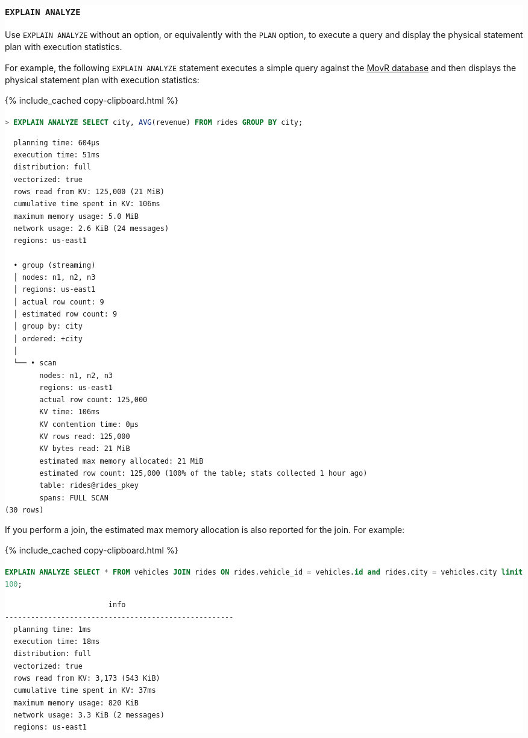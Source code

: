 ### `EXPLAIN ANALYZE`

Use `EXPLAIN ANALYZE` without an option, or equivalently with the `PLAN` option, to execute a query and display the physical statement plan with execution statistics.

For example, the following `EXPLAIN ANALYZE` statement executes a simple query against the [MovR database](movr.html) and then displays the physical statement plan with execution statistics:

{% include_cached copy-clipboard.html %}
~~~ sql
> EXPLAIN ANALYZE SELECT city, AVG(revenue) FROM rides GROUP BY city;
~~~

~~~
  planning time: 604µs
  execution time: 51ms
  distribution: full
  vectorized: true
  rows read from KV: 125,000 (21 MiB)
  cumulative time spent in KV: 106ms
  maximum memory usage: 5.0 MiB
  network usage: 2.6 KiB (24 messages)
  regions: us-east1

  • group (streaming)
  │ nodes: n1, n2, n3
  │ regions: us-east1
  │ actual row count: 9
  │ estimated row count: 9
  │ group by: city
  │ ordered: +city
  │
  └── • scan
        nodes: n1, n2, n3
        regions: us-east1
        actual row count: 125,000
        KV time: 106ms
        KV contention time: 0µs
        KV rows read: 125,000
        KV bytes read: 21 MiB
        estimated max memory allocated: 21 MiB
        estimated row count: 125,000 (100% of the table; stats collected 1 hour ago)
        table: rides@rides_pkey
        spans: FULL SCAN
(30 rows)
~~~

If you perform a join, the estimated max memory allocation is also reported for the join. For example:

{% include_cached copy-clipboard.html %}
~~~ sql
EXPLAIN ANALYZE SELECT * FROM vehicles JOIN rides ON rides.vehicle_id = vehicles.id and rides.city = vehicles.city limit 100;
~~~
~~~
                        info
-----------------------------------------------------
  planning time: 1ms
  execution time: 18ms
  distribution: full
  vectorized: true
  rows read from KV: 3,173 (543 KiB)
  cumulative time spent in KV: 37ms
  maximum memory usage: 820 KiB
  network usage: 3.3 KiB (2 messages)
  regions: us-east1
~~~
